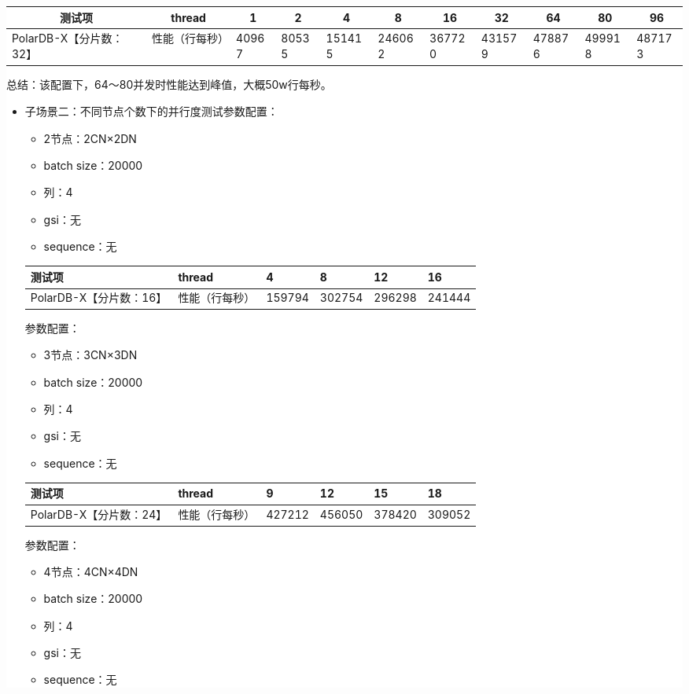   

  |        测试项        | thread  |   1   |   2   |   4    |   8    |   16   |   32   |   64   |   80   |   96   |
  |-------------------|---------|-------|-------|--------|--------|--------|--------|--------|--------|--------|
  | PolarDB-X【分片数：32】 | 性能（行每秒） | 40967 | 80535 | 151415 | 246062 | 367720 | 431579 | 478876 | 499918 | 487173 |

  

  总结：该配置下，64～80并发时性能达到峰值，大概50w行每秒。
  

* 子场景二：不同节点个数下的并行度测试参数配置：

  * 2节点：2CN×2DN
  
  * batch size：20000
  
  * 列：4
  
  * gsi：无
  
  * sequence：无
  

  

  |        测试项        | thread  |   4    |   8    |   12   |   16   |
  |-------------------|---------|--------|--------|--------|--------|
  | PolarDB-X【分片数：16】 | 性能（行每秒） | 159794 | 302754 | 296298 | 241444 |

  

  参数配置：
  * 3节点：3CN×3DN
  
  * batch size：20000
  
  * 列：4
  
  * gsi：无
  
  * sequence：无
  

  

  |        测试项        | thread  |   9    |   12   |   15   |   18   |
  |-------------------|---------|--------|--------|--------|--------|
  | PolarDB-X【分片数：24】 | 性能（行每秒） | 427212 | 456050 | 378420 | 309052 |

  

  参数配置：
  * 4节点：4CN×4DN
  
  * batch size：20000
  
  * 列：4
  
  * gsi：无
  
  * sequence：无
  

  
